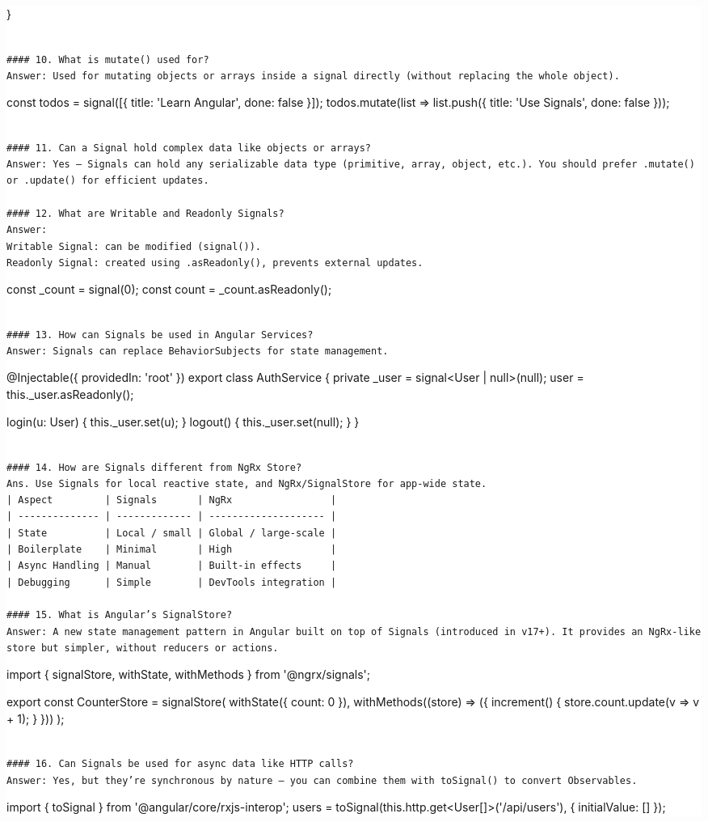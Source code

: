 }
```

#### 10. What is mutate() used for?
Answer: Used for mutating objects or arrays inside a signal directly (without replacing the whole object).
```
const todos = signal([{ title: 'Learn Angular', done: false }]);
todos.mutate(list => list.push({ title: 'Use Signals', done: false }));
```

#### 11. Can a Signal hold complex data like objects or arrays?
Answer: Yes — Signals can hold any serializable data type (primitive, array, object, etc.). You should prefer .mutate() or .update() for efficient updates.

#### 12. What are Writable and Readonly Signals?
Answer: 
Writable Signal: can be modified (signal()). 
Readonly Signal: created using .asReadonly(), prevents external updates. 
```
const _count = signal(0);
const count = _count.asReadonly();
```

#### 13. How can Signals be used in Angular Services?
Answer: Signals can replace BehaviorSubjects for state management.
```
@Injectable({ providedIn: 'root' })
export class AuthService {
  private _user = signal<User | null>(null);
  user = this._user.asReadonly();

  login(u: User) { this._user.set(u); }
  logout() { this._user.set(null); }
}
```

#### 14. How are Signals different from NgRx Store?
Ans. Use Signals for local reactive state, and NgRx/SignalStore for app-wide state.
| Aspect         | Signals       | NgRx                 |
| -------------- | ------------- | -------------------- |
| State          | Local / small | Global / large-scale |
| Boilerplate    | Minimal       | High                 |
| Async Handling | Manual        | Built-in effects     |
| Debugging      | Simple        | DevTools integration |

#### 15. What is Angular’s SignalStore?
Answer: A new state management pattern in Angular built on top of Signals (introduced in v17+). It provides an NgRx-like store but simpler, without reducers or actions.
```
import { signalStore, withState, withMethods } from '@ngrx/signals';

export const CounterStore = signalStore(
  withState({ count: 0 }),
  withMethods((store) => ({
    increment() { store.count.update(v => v + 1); }
  }))
);
```

#### 16. Can Signals be used for async data like HTTP calls?
Answer: Yes, but they’re synchronous by nature — you can combine them with toSignal() to convert Observables.
```
import { toSignal } from '@angular/core/rxjs-interop';
users = toSignal(this.http.get<User[]>('/api/users'), { initialValue: [] });
```
```